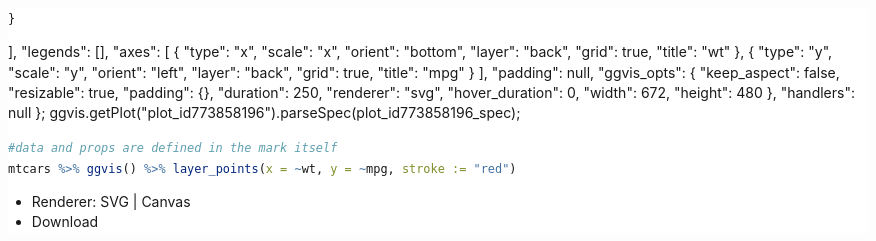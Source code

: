     }
  ],
  "legends": [],
  "axes": [
    {
      "type": "x",
      "scale": "x",
      "orient": "bottom",
      "layer": "back",
      "grid": true,
      "title": "wt"
    },
    {
      "type": "y",
      "scale": "y",
      "orient": "left",
      "layer": "back",
      "grid": true,
      "title": "mpg"
    }
  ],
  "padding": null,
  "ggvis_opts": {
    "keep_aspect": false,
    "resizable": true,
    "padding": {},
    "duration": 250,
    "renderer": "svg",
    "hover_duration": 0,
    "width": 672,
    "height": 480
  },
  "handlers": null
};
ggvis.getPlot("plot_id773858196").parseSpec(plot_id773858196_spec);
</script>

```r
#data and props are defined in the mark itself
mtcars %>% ggvis() %>% layer_points(x = ~wt, y = ~mpg, stroke := "red")
```

<div id="plot_id844344776-container" class="ggvis-output-container">
<div id="plot_id844344776" class="ggvis-output"></div>
<div class="plot-gear-icon">
<nav class="ggvis-control">
<a class="ggvis-dropdown-toggle" title="Controls" onclick="return false;"></a>
<ul class="ggvis-dropdown">
<li>
Renderer: 
<a id="plot_id844344776_renderer_svg" class="ggvis-renderer-button" onclick="return false;" data-plot-id="plot_id844344776" data-renderer="svg">SVG</a>
 | 
<a id="plot_id844344776_renderer_canvas" class="ggvis-renderer-button" onclick="return false;" data-plot-id="plot_id844344776" data-renderer="canvas">Canvas</a>
</li>
<li>
<a id="plot_id844344776_download" class="ggvis-download" data-plot-id="plot_id844344776">Download</a>
</li>
</ul>
</nav>
</div>
</div>